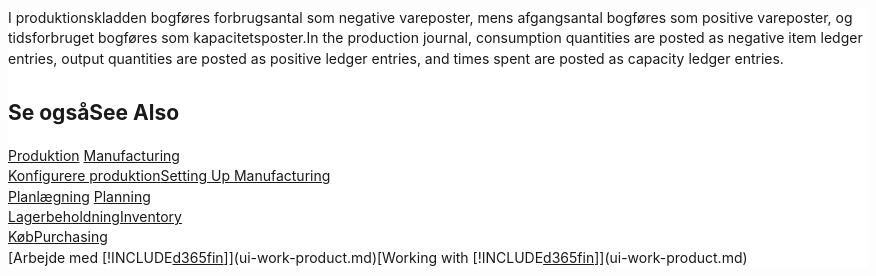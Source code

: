<span data-ttu-id="d9e28-294">I produktionskladden bogføres forbrugsantal som negative vareposter, mens afgangsantal bogføres som positive vareposter, og tidsforbruget bogføres som kapacitetsposter.</span><span class="sxs-lookup"><span data-stu-id="d9e28-294">In the production journal, consumption quantities are posted as negative item ledger entries, output quantities are posted as positive ledger entries, and times spent are posted as capacity ledger entries.</span></span>  

## <a name="see-also"></a><span data-ttu-id="d9e28-295">Se også</span><span class="sxs-lookup"><span data-stu-id="d9e28-295">See Also</span></span>
<span data-ttu-id="d9e28-296">[Produktion](production-manage-manufacturing.md)  </span><span class="sxs-lookup"><span data-stu-id="d9e28-296">[Manufacturing](production-manage-manufacturing.md)  </span></span>  
[<span data-ttu-id="d9e28-297">Konfigurere produktion</span><span class="sxs-lookup"><span data-stu-id="d9e28-297">Setting Up Manufacturing</span></span>](production-configure-production-processes.md)  
<span data-ttu-id="d9e28-298">[Planlægning](production-planning.md)    </span><span class="sxs-lookup"><span data-stu-id="d9e28-298">[Planning](production-planning.md)    </span></span>  
[<span data-ttu-id="d9e28-299">Lagerbeholdning</span><span class="sxs-lookup"><span data-stu-id="d9e28-299">Inventory</span></span>](inventory-manage-inventory.md)  
[<span data-ttu-id="d9e28-300">Køb</span><span class="sxs-lookup"><span data-stu-id="d9e28-300">Purchasing</span></span>](purchasing-manage-purchasing.md)  
<span data-ttu-id="d9e28-301">[Arbejde med [!INCLUDE[d365fin](includes/d365fin_md.md)]](ui-work-product.md)</span><span class="sxs-lookup"><span data-stu-id="d9e28-301">[Working with [!INCLUDE[d365fin](includes/d365fin_md.md)]](ui-work-product.md)</span></span>

